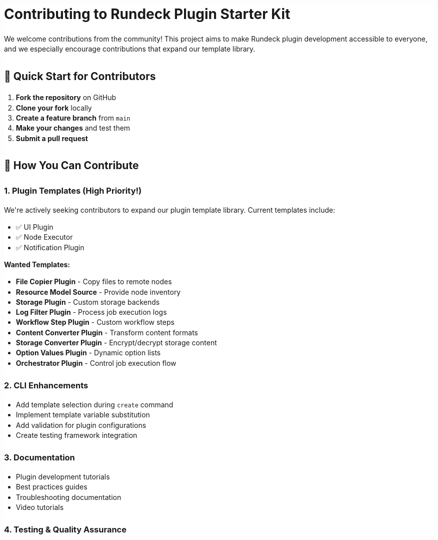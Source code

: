 # Contributing to Rundeck Plugin Starter Kit

We welcome contributions from the community! This project aims to make Rundeck plugin development accessible to everyone, and we especially encourage contributions that expand our template library.

## 🚀 Quick Start for Contributors

1. **Fork the repository** on GitHub
2. **Clone your fork** locally
3. **Create a feature branch** from `main`
4. **Make your changes** and test them
5. **Submit a pull request**

## 🎯 How You Can Contribute

### 1. Plugin Templates (High Priority!)

We're actively seeking contributors to expand our plugin template library. Current templates include:
- ✅ UI Plugin
- ✅ Node Executor
- ✅ Notification Plugin

**Wanted Templates:**
- **File Copier Plugin** - Copy files to remote nodes
- **Resource Model Source** - Provide node inventory
- **Storage Plugin** - Custom storage backends  
- **Log Filter Plugin** - Process job execution logs
- **Workflow Step Plugin** - Custom workflow steps
- **Content Converter Plugin** - Transform content formats
- **Storage Converter Plugin** - Encrypt/decrypt storage content
- **Option Values Plugin** - Dynamic option lists
- **Orchestrator Plugin** - Control job execution flow

### 2. CLI Enhancements

- Add template selection during `create` command
- Implement template variable substitution
- Add validation for plugin configurations
- Create testing framework integration

### 3. Documentation

- Plugin development tutorials
- Best practices guides
- Troubleshooting documentation
- Video tutorials

### 4. Testing & Quality Assurance
